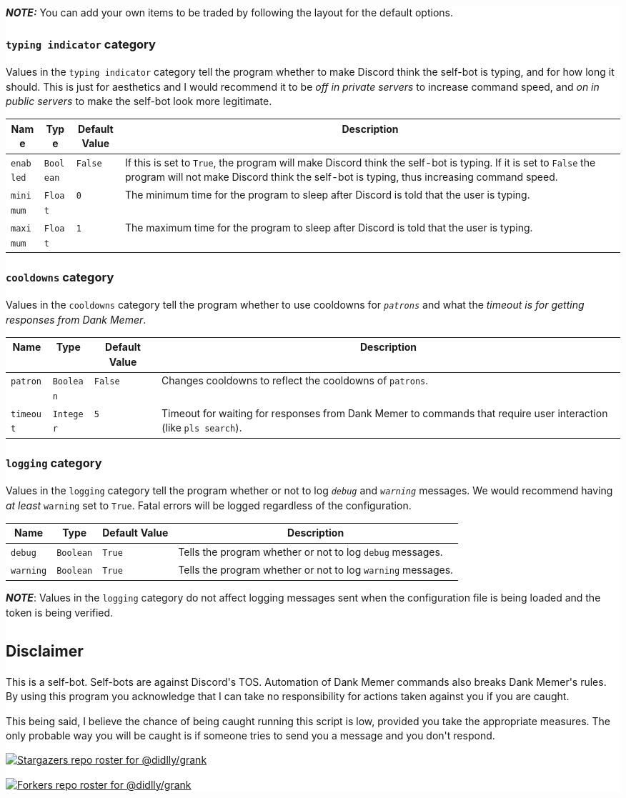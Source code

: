 ***NOTE:*** You can add your own items to be traded by following the layout for the default options.

### ```typing indicator``` category
Values in the ```typing indicator``` category tell the program whether to make Discord think the self-bot is typing, and for how long it should. This is just for aesthetics and I would recommend it to be *off in private servers* to increase command speed, and *on in public servers* to make the self-bot look more legitimate.

| Name  | Type | Default Value | Description | 
| ------------- | ------------- | ------------- | ------------- |
| ```enabled```  | ```Boolean``` | ```False```  | If this is set to ```True```, the program will make Discord think the self-bot is typing. If it is set to ```False``` the program will not make Discord think the self-bot is typing, thus increasing command speed. |
| ```minimum```  | ```Float``` | ```0```  | The minimum time for the program to sleep after Discord is told that the user is typing. |
| ```maximum```  | ```Float``` | ```1```  | The maximum time for the program to sleep after Discord is told that the user is typing. |

### ```cooldowns``` category
Values in the ```cooldowns``` category tell the program whether to use cooldowns for *`patrons`* and what the *timeout is for getting responses from Dank Memer*.

| Name  | Type | Default Value | Description |
| ------------- | ------------- | ------------- | ------------- |
| ```patron```  | ```Boolean``` | ```False```  | Changes cooldowns to reflect the cooldowns of ```patrons```. |
| ```timeout```  | ```Integer``` | ```5```  | Timeout for waiting for responses from Dank Memer to commands that require user interaction (like ```pls search```). |

### ```logging``` category
Values in the ```logging``` category tell the program whether or not to log *```debug```* and *```warning```* messages. We would recommend having *at least* ```warning``` set to ```True```. Fatal errors will be logged regardless of the configuration.

| Name  | Type | Default Value | Description |
| ------------- | ------------- | ------------- | ------------- |
| ```debug```  | ```Boolean``` | ```True```  | Tells the program whether or not to log ```debug``` messages. |
| ```warning```  | ```Boolean``` | ```True```  | Tells the program whether or not to log ```warning``` messages. |

***NOTE***: Values in the ```logging``` category do not affect logging messages sent when the configuration file is being loaded and the token is being verified.

## Disclaimer
This is a self-bot. Self-bots are against Discord's TOS. Automation of Dank Memer commands also breaks Dank Memer's rules. By using this program you acknowledge that I can take no responsibility for actions taken against you if you are caught.

This being said, I believe the chance of being caught running this script is low, provided you take the appropriate measures. The only probable way you will be caught is if someone tries to send you a message and you don't respond.

[![Stargazers repo roster for @didlly/grank](https://reporoster.com/stars/dark/didlly/grank)](https://github.com/didlly/grank/stargazers)

[![Forkers repo roster for @didlly/grank](https://reporoster.com/forks/dark/didlly/grank)](https://github.com/didlly/grank/network/members)

